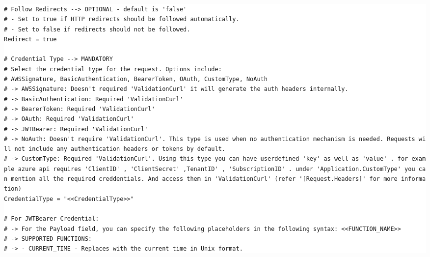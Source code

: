     # Follow Redirects --> OPTIONAL - default is 'false'
    # - Set to true if HTTP redirects should be followed automatically.
    # - Set to false if redirects should not be followed.
    Redirect = true

    # Credential Type --> MANDATORY
    # Select the credential type for the request. Options include:
    # AWSSignature, BasicAuthentication, BearerToken, OAuth, CustomType, NoAuth
    # -> AWSSignature: Doesn't required 'ValidationCurl' it will generate the auth headers internally.
    # -> BasicAuthentication: Required 'ValidationCurl'
    # -> BearerToken: Required 'ValidationCurl'
    # -> OAuth: Required 'ValidationCurl'
    # -> JWTBearer: Required 'ValidationCurl'
    # -> NoAuth: Doesn't require 'ValidationCurl'. This type is used when no authentication mechanism is needed. Requests will not include any authentication headers or tokens by default.
    # -> CustomType: Required 'ValidationCurl'. Using this type you can have userdefined 'key' as well as 'value' . for example azure api requires 'ClientID' , 'ClientSecret' ,TenantID' , 'SubscriptionID' . under 'Application.CustomType' you can mention all the required creddentials. And access them in 'ValidationCurl' (refer '[Request.Headers]' for more information)
    CredentialType = "<<CredentialType>>"

    # For JWTBearer Credential:
    # -> For the Payload field, you can specify the following placeholders in the following syntax: <<FUNCTION_NAME>>
    # -> SUPPORTED FUNCTIONS:
    # -> - CURRENT_TIME - Replaces with the current time in Unix format. 